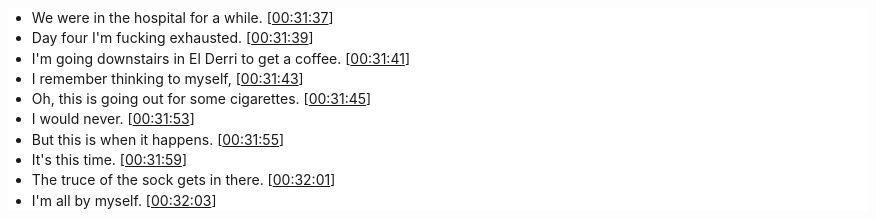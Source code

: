 *  We were in the hospital for a while. [[00:31:37](https://www.youtube.com/watch?v=Lp2qfbCvsKw&t=1897.12s)]
*  Day four I'm fucking exhausted. [[00:31:39](https://www.youtube.com/watch?v=Lp2qfbCvsKw&t=1899.12s)]
*  I'm going downstairs in El Derri to get a coffee. [[00:31:41](https://www.youtube.com/watch?v=Lp2qfbCvsKw&t=1901.12s)]
*  I remember thinking to myself, [[00:31:43](https://www.youtube.com/watch?v=Lp2qfbCvsKw&t=1903.12s)]
*  Oh, this is going out for some cigarettes. [[00:31:45](https://www.youtube.com/watch?v=Lp2qfbCvsKw&t=1905.12s)]
*  I would never. [[00:31:53](https://www.youtube.com/watch?v=Lp2qfbCvsKw&t=1913.12s)]
*  But this is when it happens. [[00:31:55](https://www.youtube.com/watch?v=Lp2qfbCvsKw&t=1915.12s)]
*  It's this time. [[00:31:59](https://www.youtube.com/watch?v=Lp2qfbCvsKw&t=1919.12s)]
*  The truce of the sock gets in there. [[00:32:01](https://www.youtube.com/watch?v=Lp2qfbCvsKw&t=1921.12s)]
*  I'm all by myself. [[00:32:03](https://www.youtube.com/watch?v=Lp2qfbCvsKw&t=1923.12s)]

